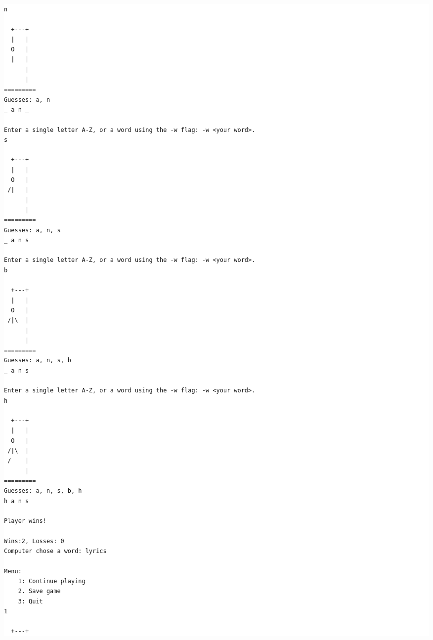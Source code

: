 ```
n

  +---+
  |   |
  O   |
  |   |
      |
      |
=========
Guesses: a, n
_ a n _ 

Enter a single letter A-Z, or a word using the -w flag: -w <your word>.
s

  +---+
  |   |
  O   |
 /|   |
      |
      |
=========
Guesses: a, n, s
_ a n s 

Enter a single letter A-Z, or a word using the -w flag: -w <your word>.
b

  +---+
  |   |
  O   |
 /|\  |
      |
      |
=========
Guesses: a, n, s, b
_ a n s 

Enter a single letter A-Z, or a word using the -w flag: -w <your word>.
h

  +---+
  |   |
  O   |
 /|\  |
 /    |
      |
=========
Guesses: a, n, s, b, h
h a n s 

Player wins!

Wins:2, Losses: 0
Computer chose a word: lyrics

Menu:
    1: Continue playing
    2. Save game
    3: Quit
1

  +---+
```